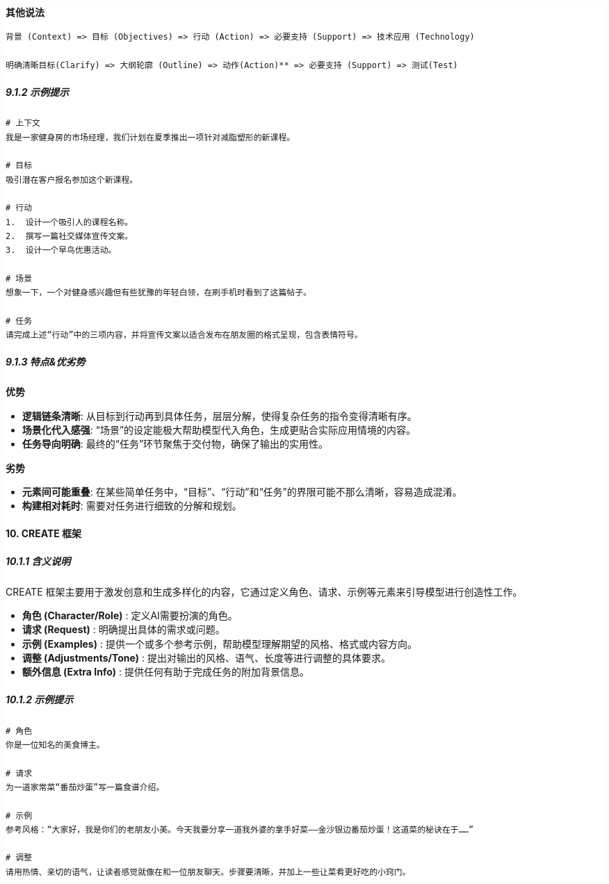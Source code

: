 **其他说法**

```
背景 (Context) => 目标 (Objectives) => 行动 (Action) => 必要支持 (Support) => 技术应用 (Technology)

明确清晰目标(Clarify) => 大纲轮廓 (Outline) => 动作(Action)** => 必要支持 (Support) => 测试(Test) 
```

##### 9.1.2 示例提示

```
# 上下文
我是一家健身房的市场经理，我们计划在夏季推出一项针对减脂塑形的新课程。

# 目标
吸引潜在客户报名参加这个新课程。

# 行动
1.  设计一个吸引人的课程名称。
2.  撰写一篇社交媒体宣传文案。
3.  设计一个早鸟优惠活动。

# 场景
想象一下，一个对健身感兴趣但有些犹豫的年轻白领，在刷手机时看到了这篇帖子。

# 任务
请完成上述“行动”中的三项内容，并将宣传文案以适合发布在朋友圈的格式呈现，包含表情符号。
```

##### 9.1.3 特点&优劣势

**优势**

-   **逻辑链条清晰**: 从目标到行动再到具体任务，层层分解，使得复杂任务的指令变得清晰有序。
-   **场景化代入感强**: “场景”的设定能极大帮助模型代入角色，生成更贴合实际应用情境的内容。
-   **任务导向明确**: 最终的“任务”环节聚焦于交付物，确保了输出的实用性。

**劣势**

-   **元素间可能重叠**: 在某些简单任务中，“目标”、“行动”和“任务”的界限可能不那么清晰，容易造成混淆。
-   **构建相对耗时**: 需要对任务进行细致的分解和规划。

#### 10. CREATE 框架

##### 10.1.1 含义说明

CREATE 框架主要用于激发创意和生成多样化的内容，它通过定义角色、请求、示例等元素来引导模型进行创造性工作。

-   **角色 (Character/Role)** : 定义AI需要扮演的角色。
-   **请求 (Request)** : 明确提出具体的需求或问题。
-   **示例 (Examples)** : 提供一个或多个参考示例，帮助模型理解期望的风格、格式或内容方向。
-   **调整 (Adjustments/Tone)** : 提出对输出的风格、语气、长度等进行调整的具体要求。
-   **额外信息 (Extra Info)** : 提供任何有助于完成任务的附加背景信息。

##### 10.1.2 示例提示

```
# 角色
你是一位知名的美食博主。

# 请求
为一道家常菜“番茄炒蛋”写一篇食谱介绍。

# 示例
参考风格：“大家好，我是你们的老朋友小美。今天我要分享一道我外婆的拿手好菜——金沙银边番茄炒蛋！这道菜的秘诀在于……”

# 调整
请用热情、亲切的语气，让读者感觉就像在和一位朋友聊天。步骤要清晰，并加上一些让菜肴更好吃的小窍门。

```